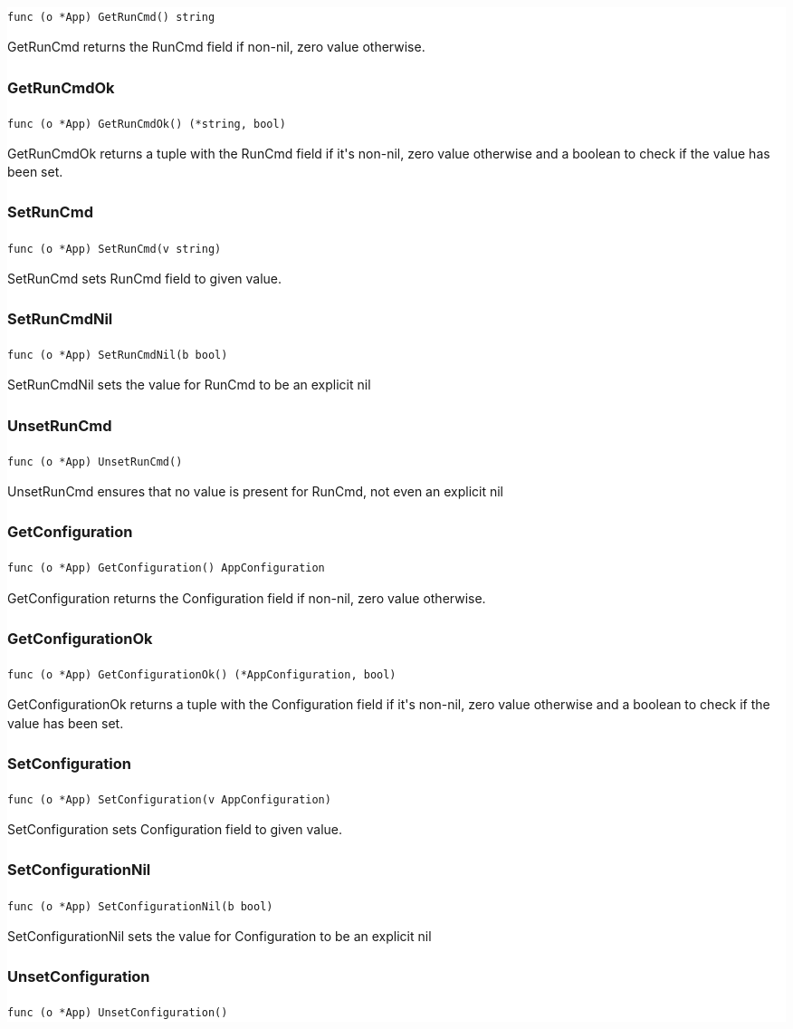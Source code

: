 `func (o *App) GetRunCmd() string`

GetRunCmd returns the RunCmd field if non-nil, zero value otherwise.

### GetRunCmdOk

`func (o *App) GetRunCmdOk() (*string, bool)`

GetRunCmdOk returns a tuple with the RunCmd field if it's non-nil, zero value otherwise
and a boolean to check if the value has been set.

### SetRunCmd

`func (o *App) SetRunCmd(v string)`

SetRunCmd sets RunCmd field to given value.


### SetRunCmdNil

`func (o *App) SetRunCmdNil(b bool)`

 SetRunCmdNil sets the value for RunCmd to be an explicit nil

### UnsetRunCmd
`func (o *App) UnsetRunCmd()`

UnsetRunCmd ensures that no value is present for RunCmd, not even an explicit nil
### GetConfiguration

`func (o *App) GetConfiguration() AppConfiguration`

GetConfiguration returns the Configuration field if non-nil, zero value otherwise.

### GetConfigurationOk

`func (o *App) GetConfigurationOk() (*AppConfiguration, bool)`

GetConfigurationOk returns a tuple with the Configuration field if it's non-nil, zero value otherwise
and a boolean to check if the value has been set.

### SetConfiguration

`func (o *App) SetConfiguration(v AppConfiguration)`

SetConfiguration sets Configuration field to given value.


### SetConfigurationNil

`func (o *App) SetConfigurationNil(b bool)`

 SetConfigurationNil sets the value for Configuration to be an explicit nil

### UnsetConfiguration
`func (o *App) UnsetConfiguration()`
